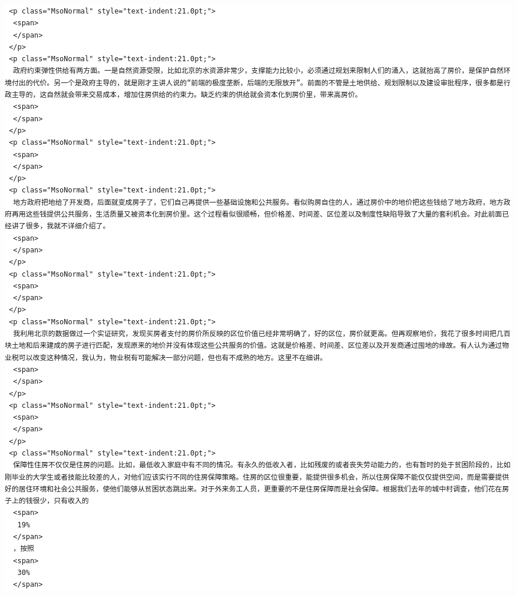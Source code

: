      <p class="MsoNormal" style="text-indent:21.0pt;">
      <span>
      </span>
     </p>
     <p class="MsoNormal" style="text-indent:21.0pt;">
      政府约束弹性供给有两方面。一是自然资源受限，比如北京的水资源非常少，支撑能力比较小，必须通过规划来限制人们的涌入，这就抬高了房价，是保护自然环境付出的代价。另一个是政府主导的，就是刚才主讲人说的“前端的极度垄断，后端的无限放开”。前面的不管是土地供给、规划限制以及建设审批程序，很多都是行政主导的，这自然就会带来交易成本，增加住房供给的约束力。缺乏约束的供给就会资本化到房价里，带来高房价。
      <span>
      </span>
     </p>
     <p class="MsoNormal" style="text-indent:21.0pt;">
      <span>
      </span>
     </p>
     <p class="MsoNormal" style="text-indent:21.0pt;">
      地方政府把地给了开发商，后面就变成房子了，它们自己再提供一些基础设施和公共服务。看似购房自住的人，通过房价中的地价把这些钱给了地方政府，地方政府再用这些钱提供公共服务，生活质量又被资本化到房价里。这个过程看似很顺畅，但价格差、时间差、区位差以及制度性缺陷导致了大量的套利机会。对此前面已经讲了很多，我就不详细介绍了。
      <span>
      </span>
     </p>
     <p class="MsoNormal" style="text-indent:21.0pt;">
      <span>
      </span>
     </p>
     <p class="MsoNormal" style="text-indent:21.0pt;">
      我利用北京的数据做过一个实证研究，发现买房者支付的房价所反映的区位价值已经非常明确了，好的区位，房价就更高。但再观察地价，我花了很多时间把几百块土地和后来建成的房子进行匹配，发现原来的地价并没有体现这些公共服务的价值。这就是价格差、时间差、区位差以及开发商通过囤地的缘故。有人认为通过物业税可以改变这种情况，我认为，物业税有可能解决一部分问题，但也有不成熟的地方。这里不在细讲。
      <span>
      </span>
     </p>
     <p class="MsoNormal" style="text-indent:21.0pt;">
      <span>
      </span>
     </p>
     <p class="MsoNormal" style="text-indent:21.0pt;">
      保障性住房不仅仅是住房的问题。比如，最低收入家庭中有不同的情况。有永久的低收入者，比如残废的或者丧失劳动能力的，也有暂时的处于贫困阶段的，比如刚毕业的大学生或者技能比较差的人，对他们应该实行不同的住房保障策略。住房的区位很重要，能提供很多机会，所以住房保障不能仅仅提供空间，而是需要提供好的居住环境和社会公共服务，使他们能够从贫困状态跳出来。对于外来务工人员，更重要的不是住房保障而是社会保障。根据我们去年的城中村调查，他们花在房子上的钱很少，只有收入的
      <span>
       19%
      </span>
      ，按照
      <span>
       30%
      </span>
